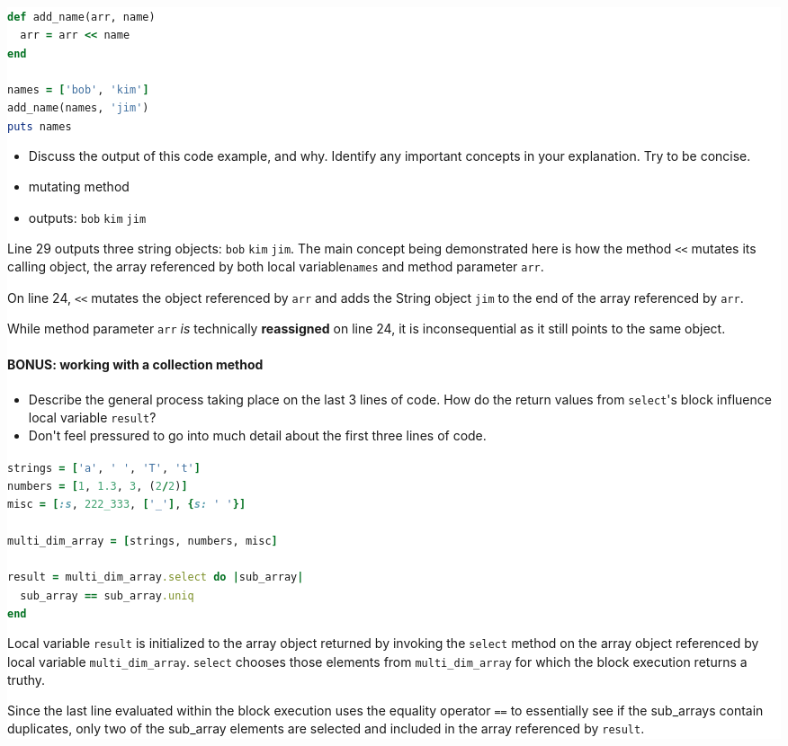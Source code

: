 ```ruby
def add_name(arr, name)
  arr = arr << name
end

names = ['bob', 'kim']
add_name(names, 'jim')
puts names
```

- Discuss the output of this code example, and why. Identify any important concepts in your explanation. Try to be concise.

- mutating method
- outputs: `bob` `kim` `jim`

Line 29 outputs three string objects: `bob` `kim` `jim`. The main concept being demonstrated here is how the method `<<` mutates its calling object, the array referenced by both local variable`names` and method parameter `arr`.  

On line 24, `<<` mutates the object referenced by `arr` and adds the String object `jim` to the end of the array referenced by `arr`.

While method parameter `arr` *is* technically **reassigned** on line 24, it is inconsequential as it still points to the same object.


#### BONUS: working with a collection method

- Describe the general process taking place on the last 3 lines of code. How do the return values from `select`'s block influence local variable `result`?
- Don't feel pressured to go into much detail about the first three lines of code.

```ruby
strings = ['a', ' ', 'T', 't']
numbers = [1, 1.3, 3, (2/2)]
misc = [:s, 222_333, ['_'], {s: ' '}]

multi_dim_array = [strings, numbers, misc]

result = multi_dim_array.select do |sub_array|
  sub_array == sub_array.uniq
end
```

Local variable `result` is initialized to the array object returned by invoking the `select` method on the array object referenced by local variable `multi_dim_array`.  `select` chooses those elements from `multi_dim_array` for which the block execution returns a truthy.  

Since the last line evaluated within the block execution uses the equality operator `==` to essentially see if the sub_arrays contain duplicates, only two of the sub_array elements are selected and included in the array referenced by `result`. 


